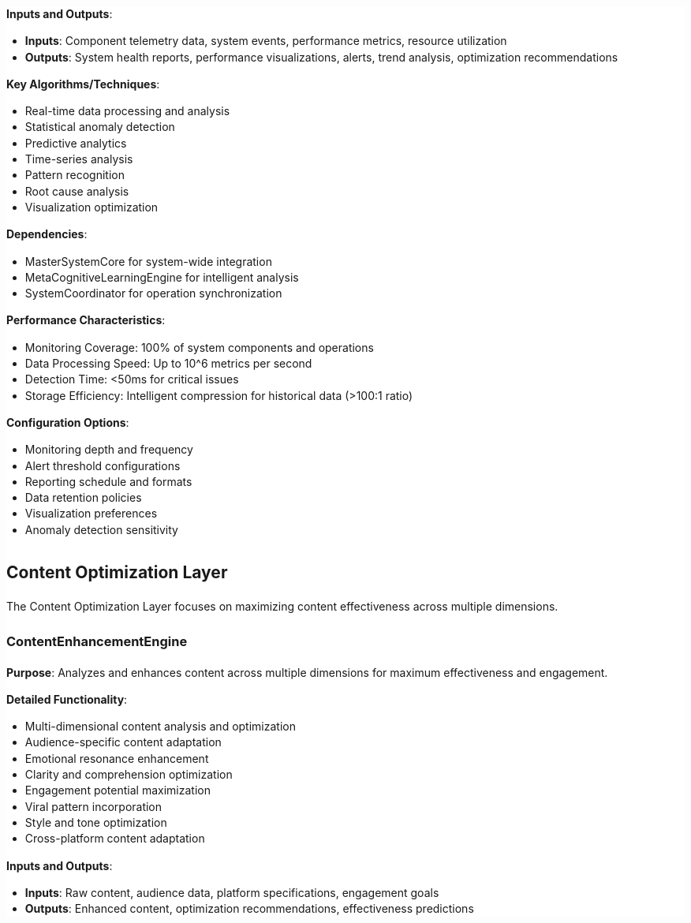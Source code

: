 **Inputs and Outputs**:
- **Inputs**: Component telemetry data, system events, performance metrics, resource utilization
- **Outputs**: System health reports, performance visualizations, alerts, trend analysis, optimization recommendations

**Key Algorithms/Techniques**:
- Real-time data processing and analysis
- Statistical anomaly detection
- Predictive analytics
- Time-series analysis
- Pattern recognition
- Root cause analysis
- Visualization optimization

**Dependencies**:
- MasterSystemCore for system-wide integration
- MetaCognitiveLearningEngine for intelligent analysis
- SystemCoordinator for operation synchronization

**Performance Characteristics**:
- Monitoring Coverage: 100% of system components and operations
- Data Processing Speed: Up to 10^6 metrics per second
- Detection Time: <50ms for critical issues
- Storage Efficiency: Intelligent compression for historical data (>100:1 ratio)

**Configuration Options**:
- Monitoring depth and frequency
- Alert threshold configurations
- Reporting schedule and formats
- Data retention policies
- Visualization preferences
- Anomaly detection sensitivity

## Content Optimization Layer

The Content Optimization Layer focuses on maximizing content effectiveness across multiple dimensions.

### ContentEnhancementEngine

**Purpose**: Analyzes and enhances content across multiple dimensions for maximum effectiveness and engagement.

**Detailed Functionality**:
- Multi-dimensional content analysis and optimization
- Audience-specific content adaptation
- Emotional resonance enhancement
- Clarity and comprehension optimization
- Engagement potential maximization
- Viral pattern incorporation
- Style and tone optimization
- Cross-platform content adaptation

**Inputs and Outputs**:
- **Inputs**: Raw content, audience data, platform specifications, engagement goals
- **Outputs**: Enhanced content, optimization recommendations, effectiveness predictions
